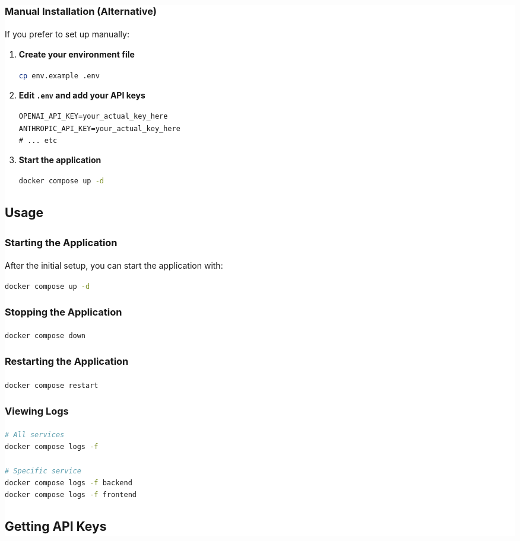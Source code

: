 ### Manual Installation (Alternative)

If you prefer to set up manually:

1. **Create your environment file**
   ```bash
   cp env.example .env
   ```

2. **Edit `.env` and add your API keys**
   ```env
   OPENAI_API_KEY=your_actual_key_here
   ANTHROPIC_API_KEY=your_actual_key_here
   # ... etc
   ```

3. **Start the application**
   ```bash
   docker compose up -d
   ```

## Usage

### Starting the Application

After the initial setup, you can start the application with:

```bash
docker compose up -d
```

### Stopping the Application

```bash
docker compose down
```

### Restarting the Application

```bash
docker compose restart
```

### Viewing Logs

```bash
# All services
docker compose logs -f

# Specific service
docker compose logs -f backend
docker compose logs -f frontend
```

## Getting API Keys
